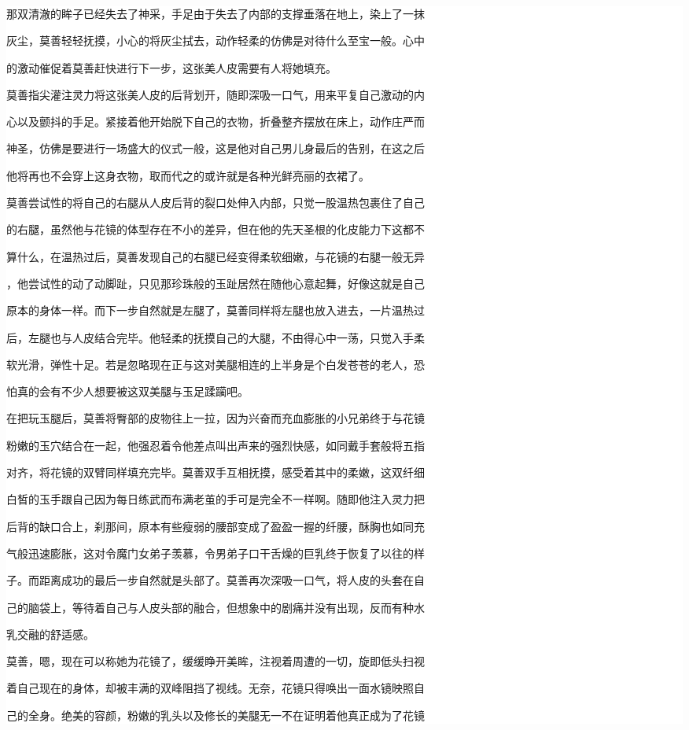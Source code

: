 那双清澈的眸子已经失去了神采，手足由于失去了内部的支撑垂落在地上，染上了一抹

灰尘，莫善轻轻抚摸，小心的将灰尘拭去，动作轻柔的仿佛是对待什么至宝一般。心中

的激动催促着莫善赶快进行下一步，这张美人皮需要有人将她填充。







莫善指尖灌注灵力将这张美人皮的后背划开，随即深吸一口气，用来平复自己激动的内

心以及颤抖的手足。紧接着他开始脱下自己的衣物，折叠整齐摆放在床上，动作庄严而

神圣，仿佛是要进行一场盛大的仪式一般，这是他对自己男儿身最后的告别，在这之后

他将再也不会穿上这身衣物，取而代之的或许就是各种光鲜亮丽的衣裙了。



莫善尝试性的将自己的右腿从人皮后背的裂口处伸入内部，只觉一股温热包裹住了自己

的右腿，虽然他与花镜的体型存在不小的差异，但在他的先天圣根的化皮能力下这都不

算什么，在温热过后，莫善发现自己的右腿已经变得柔软细嫩，与花镜的右腿一般无异

，他尝试性的动了动脚趾，只见那珍珠般的玉趾居然在随他心意起舞，好像这就是自己

原本的身体一样。而下一步自然就是左腿了，莫善同样将左腿也放入进去，一片温热过

后，左腿也与人皮结合完毕。他轻柔的抚摸自己的大腿，不由得心中一荡，只觉入手柔

软光滑，弹性十足。若是忽略现在正与这对美腿相连的上半身是个白发苍苍的老人，恐

怕真的会有不少人想要被这双美腿与玉足蹂躏吧。





在把玩玉腿后，莫善将臀部的皮物往上一拉，因为兴奋而充血膨胀的小兄弟终于与花镜

粉嫩的玉穴结合在一起，他强忍着令他差点叫出声来的强烈快感，如同戴手套般将五指

对齐，将花镜的双臂同样填充完毕。莫善双手互相抚摸，感受着其中的柔嫩，这双纤细

白皙的玉手跟自己因为每日练武而布满老茧的手可是完全不一样啊。随即他注入灵力把

后背的缺口合上，刹那间，原本有些瘦弱的腰部变成了盈盈一握的纤腰，酥胸也如同充

气般迅速膨胀，这对令魔门女弟子羡慕，令男弟子口干舌燥的巨乳终于恢复了以往的样

子。而距离成功的最后一步自然就是头部了。莫善再次深吸一口气，将人皮的头套在自

己的脑袋上，等待着自己与人皮头部的融合，但想象中的剧痛并没有出现，反而有种水

乳交融的舒适感。







莫善，嗯，现在可以称她为花镜了，缓缓睁开美眸，注视着周遭的一切，旋即低头扫视

着自己现在的身体，却被丰满的双峰阻挡了视线。无奈，花镜只得唤出一面水镜映照自

己的全身。绝美的容颜，粉嫩的乳头以及修长的美腿无一不在证明着他真正成为了花镜
